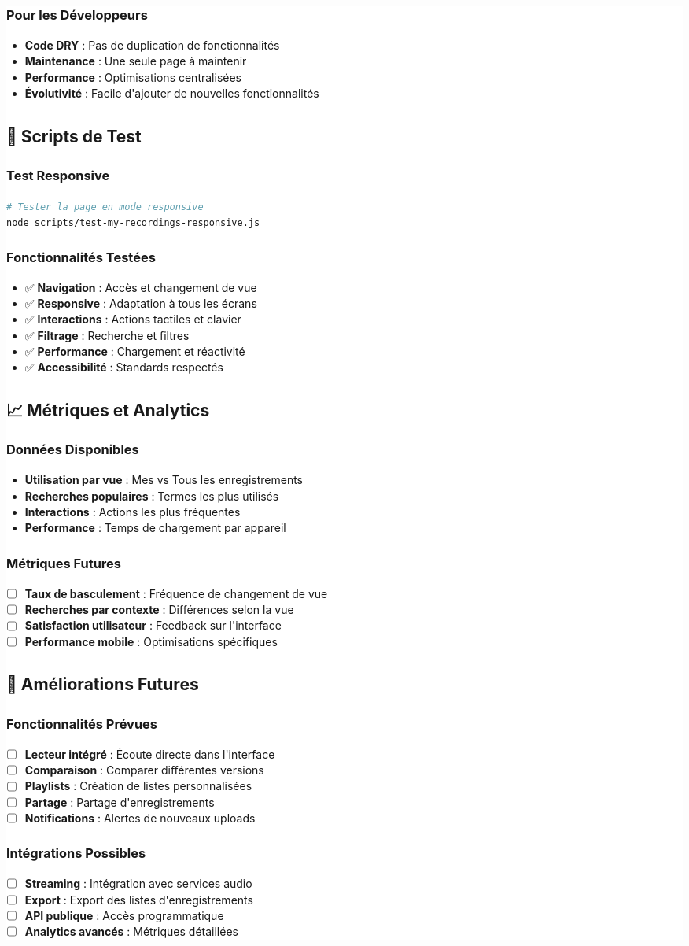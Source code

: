### Pour les Développeurs
- **Code DRY** : Pas de duplication de fonctionnalités
- **Maintenance** : Une seule page à maintenir
- **Performance** : Optimisations centralisées
- **Évolutivité** : Facile d'ajouter de nouvelles fonctionnalités

## 🔧 Scripts de Test

### Test Responsive
```bash
# Tester la page en mode responsive
node scripts/test-my-recordings-responsive.js
```

### Fonctionnalités Testées
- ✅ **Navigation** : Accès et changement de vue
- ✅ **Responsive** : Adaptation à tous les écrans
- ✅ **Interactions** : Actions tactiles et clavier
- ✅ **Filtrage** : Recherche et filtres
- ✅ **Performance** : Chargement et réactivité
- ✅ **Accessibilité** : Standards respectés

## 📈 Métriques et Analytics

### Données Disponibles
- **Utilisation par vue** : Mes vs Tous les enregistrements
- **Recherches populaires** : Termes les plus utilisés
- **Interactions** : Actions les plus fréquentes
- **Performance** : Temps de chargement par appareil

### Métriques Futures
- [ ] **Taux de basculement** : Fréquence de changement de vue
- [ ] **Recherches par contexte** : Différences selon la vue
- [ ] **Satisfaction utilisateur** : Feedback sur l'interface
- [ ] **Performance mobile** : Optimisations spécifiques

## 🚀 Améliorations Futures

### Fonctionnalités Prévues
- [ ] **Lecteur intégré** : Écoute directe dans l'interface
- [ ] **Comparaison** : Comparer différentes versions
- [ ] **Playlists** : Création de listes personnalisées
- [ ] **Partage** : Partage d'enregistrements
- [ ] **Notifications** : Alertes de nouveaux uploads

### Intégrations Possibles
- [ ] **Streaming** : Intégration avec services audio
- [ ] **Export** : Export des listes d'enregistrements
- [ ] **API publique** : Accès programmatique
- [ ] **Analytics avancés** : Métriques détaillées
